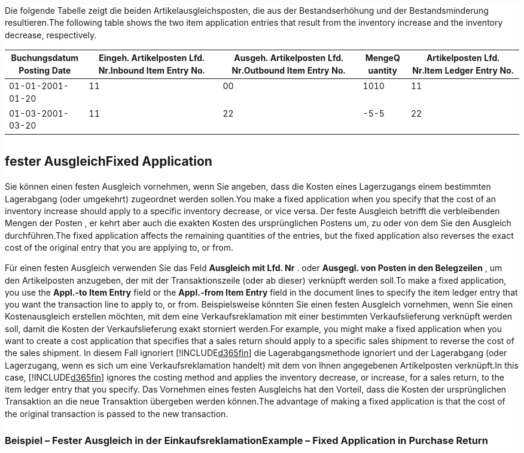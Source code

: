 <span data-ttu-id="b2b2a-191">Die folgende Tabelle zeigt die beiden Artikelausgleichsposten, die aus der Bestandserhöhung und der Bestandsminderung resultieren.</span><span class="sxs-lookup"><span data-stu-id="b2b2a-191">The following table shows the two item application entries that result from the inventory increase and the inventory decrease, respectively.</span></span>  

|<span data-ttu-id="b2b2a-192">Buchungsdatum</span><span class="sxs-lookup"><span data-stu-id="b2b2a-192">Posting Date</span></span>|<span data-ttu-id="b2b2a-193">Eingeh. Artikelposten Lfd. Nr.</span><span class="sxs-lookup"><span data-stu-id="b2b2a-193">Inbound Item Entry No.</span></span>|<span data-ttu-id="b2b2a-194">Ausgeh. Artikelposten Lfd. Nr.</span><span class="sxs-lookup"><span data-stu-id="b2b2a-194">Outbound Item Entry No.</span></span>|<span data-ttu-id="b2b2a-195">Menge</span><span class="sxs-lookup"><span data-stu-id="b2b2a-195">Quantity</span></span>|<span data-ttu-id="b2b2a-196">Artikelposten Lfd. Nr.</span><span class="sxs-lookup"><span data-stu-id="b2b2a-196">Item Ledger Entry No.</span></span>|  
|------------------|----------------------------------------------|-----------------------------------------------|--------------|---------------------------------------------|  
|<span data-ttu-id="b2b2a-197">01-01-20</span><span class="sxs-lookup"><span data-stu-id="b2b2a-197">01-01-20</span></span>|<span data-ttu-id="b2b2a-198">1</span><span class="sxs-lookup"><span data-stu-id="b2b2a-198">1</span></span>|<span data-ttu-id="b2b2a-199">0</span><span class="sxs-lookup"><span data-stu-id="b2b2a-199">0</span></span>|<span data-ttu-id="b2b2a-200">10</span><span class="sxs-lookup"><span data-stu-id="b2b2a-200">10</span></span>|<span data-ttu-id="b2b2a-201">1</span><span class="sxs-lookup"><span data-stu-id="b2b2a-201">1</span></span>|  
|<span data-ttu-id="b2b2a-202">01-03-20</span><span class="sxs-lookup"><span data-stu-id="b2b2a-202">01-03-20</span></span>|<span data-ttu-id="b2b2a-203">1</span><span class="sxs-lookup"><span data-stu-id="b2b2a-203">1</span></span>|<span data-ttu-id="b2b2a-204">2</span><span class="sxs-lookup"><span data-stu-id="b2b2a-204">2</span></span>|<span data-ttu-id="b2b2a-205">-5</span><span class="sxs-lookup"><span data-stu-id="b2b2a-205">-5</span></span>|<span data-ttu-id="b2b2a-206">2</span><span class="sxs-lookup"><span data-stu-id="b2b2a-206">2</span></span>|  

## <a name="fixed-application"></a><span data-ttu-id="b2b2a-207">fester Ausgleich</span><span class="sxs-lookup"><span data-stu-id="b2b2a-207">Fixed Application</span></span>  
<span data-ttu-id="b2b2a-208">Sie können einen festen Ausgleich vornehmen, wenn Sie angeben, dass die Kosten eines Lagerzugangs einem bestimmten Lagerabgang (oder umgekehrt) zugeordnet werden sollen.</span><span class="sxs-lookup"><span data-stu-id="b2b2a-208">You make a fixed application when you specify that the cost of an inventory increase should apply to a specific inventory decrease, or vice versa.</span></span> <span data-ttu-id="b2b2a-209">Der feste Ausgleich betrifft die verbleibenden Mengen der Posten , er kehrt aber auch die exakten Kosten des ursprünglichen Postens um, zu oder von dem Sie den Ausgleich durchführen.</span><span class="sxs-lookup"><span data-stu-id="b2b2a-209">The fixed application affects the remaining quantities of the entries, but the fixed application also reverses the exact cost of the original entry that you are applying to, or from.</span></span>  

<span data-ttu-id="b2b2a-210">Für einen festen Ausgleich verwenden Sie das Feld **Ausgleich mit Lfd. Nr** . oder **Ausgegl. von Posten in den Belegzeilen** , um den Artikelposten anzugeben, der mit der Transaktionszeile (oder ab dieser) verknüpft werden soll.</span><span class="sxs-lookup"><span data-stu-id="b2b2a-210">To make a fixed application, you use the **Appl.-to Item Entry** field or the **Appl.-from Item Entry** field in the document lines to specify the item ledger entry that you want the transaction line to apply to, or from.</span></span> <span data-ttu-id="b2b2a-211">Beispielsweise könnten Sie einen festen Ausgleich vornehmen, wenn Sie einen Kostenausgleich erstellen möchten, mit dem eine Verkaufsreklamation mit einer bestimmten Verkaufslieferung verknüpft werden soll, damit die Kosten der Verkaufslieferung exakt storniert werden.</span><span class="sxs-lookup"><span data-stu-id="b2b2a-211">For example, you might make a fixed application when you want to create a cost application that specifies that a sales return should apply to a specific sales shipment to reverse the cost of the sales shipment.</span></span> <span data-ttu-id="b2b2a-212">In diesem Fall ignoriert [!INCLUDE[d365fin](includes/d365fin_md.md)] die Lagerabgangsmethode ignoriert und der Lagerabgang (oder Lagerzugang, wenn es sich um eine Verkaufsreklamation handelt) mit dem von Ihnen angegebenen Artikelposten verknüpft.</span><span class="sxs-lookup"><span data-stu-id="b2b2a-212">In this case, [!INCLUDE[d365fin](includes/d365fin_md.md)] ignores the costing method and applies the inventory decrease, or increase, for a sales return, to the item ledger entry that you specify.</span></span> <span data-ttu-id="b2b2a-213">Das Vornehmen eines festen Ausgleichs hat den Vorteil, dass die Kosten der ursprünglichen Transaktion an die neue Transaktion übergeben werden können.</span><span class="sxs-lookup"><span data-stu-id="b2b2a-213">The advantage of making a fixed application is that the cost of the original transaction is passed to the new transaction.</span></span>  

### <a name="example--fixed-application-in-purchase-return"></a><span data-ttu-id="b2b2a-214">Beispiel – Fester Ausgleich in der Einkaufsreklamation</span><span class="sxs-lookup"><span data-stu-id="b2b2a-214">Example – Fixed Application in Purchase Return</span></span>  